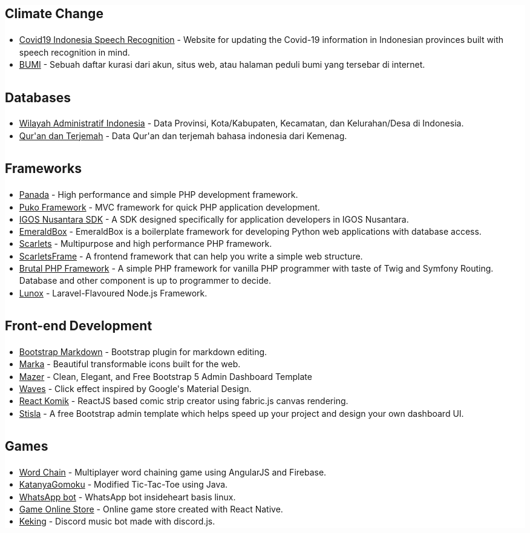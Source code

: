 ## Climate Change

- [Covid19 Indonesia Speech Recognition](https://github.com/VieriLusen/Covid19-SpeechRecognition) - Website for updating the Covid-19 information in Indonesian provinces built with speech recognition in mind.
- [BUMI](https://github.com/Hadaanallah/BUMI) - Sebuah daftar kurasi dari akun, situs web, atau halaman peduli bumi yang tersebar di internet.

## Databases

- [Wilayah Administratif Indonesia](https://github.com/edwardsamuel/Wilayah-Administratif-Indonesia) - Data Provinsi, Kota/Kabupaten, Kecamatan, dan Kelurahan/Desa di Indonesia.
- [Qur'an dan Terjemah](https://github.com/fikimaul/get-data-quran-kemenag) - Data Qur'an dan terjemah bahasa indonesia dari Kemenag.

## Frameworks

- [Panada](https://github.com/panada/Panada) - High performance and simple PHP development framework.
- [Puko Framework](https://github.com/Velliz/pukoframework) - MVC framework for quick PHP application development.
- [IGOS Nusantara SDK](https://github.com/ignsdk/ignsdk-qt) - A SDK designed specifically for application developers in IGOS Nusantara.
- [EmeraldBox](https://github.com/femmerling/EmeraldBox) - EmeraldBox is a boilerplate framework for developing Python web applications with database access.
- [Scarlets](https://github.com/ScarletsFiction/Scarlets) - Multipurpose and high performance PHP framework.
- [ScarletsFrame](https://github.com/ScarletsFiction/ScarletsFrame) - A frontend framework that can help you write a simple web structure.
- [Brutal PHP Framework](https://github.com/sonyarianto/brutal-php-framework) - A simple PHP framework for vanilla PHP programmer with taste of Twig and Symfony Routing. Database and other component is up to programmer to decide.
- [Lunox](https://github.com/kodepintar/lunox) - Laravel-Flavoured Node.js Framework.

## Front-end Development

- [Bootstrap Markdown](https://github.com/toopay/bootstrap-markdown) - Bootstrap plugin for markdown editing.
- [Marka](https://github.com/fians/marka) - Beautiful transformable icons built for the web.
- [Mazer](https://github.com/zuramai/mazer) - Clean, Elegant, and Free Bootstrap 5 Admin Dashboard Template 
- [Waves](https://github.com/fians/Waves) - Click effect inspired by Google's Material Design.
- [React Komik](https://github.com/sonnylazuardi/react-komik) - ReactJS based comic strip creator using fabric.js canvas rendering.
- [Stisla](https://github.com/stisla/stisla) - A free Bootstrap admin template which helps speed up your project and design your own dashboard UI.

## Games

- [Word Chain](https://github.com/sonnylazuardi/wordchain) - Multiplayer word chaining game using AngularJS and Firebase.
- [KatanyaGomoku](https://github.com/mgilangjanuar/KatanyaGomoku) - Modified Tic-Tac-Toe using Java.
- [WhatsApp bot](https://github.com/SlmnMEDIA/whatsapp-bot) - WhatsApp bot insideheart basis linux.
- [Game Online Store](https://github.com/DeVoresyah/ZStore) - Online game store created with React Native.
- [Keking](https://github.com/bayue48/keking-bot) - Discord music bot made with discord.js.
